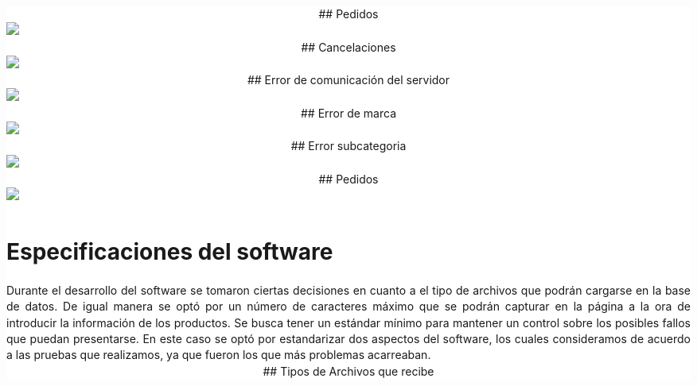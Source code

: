 <center>
## Pedidos
</center>
<img src="/archivos/index/captura13.png">

<center>
## Cancelaciones
</center>
<img src="/archivos/index/captura14.png">

<center>
## Error de comunicación del servidor
</center>
<img src="/archivos/index/captura16.png">

<center>
## Error de marca
</center>
<img src="/archivos/index/captura17.png">

<center>
## Error subcategoria
</center>
<img src="/archivos/index/captura18.png">

<center>
## Pedidos
</center>
<img src="/archivos/index/captura19.png">


# Especificaciones del software

<div style= "text-align: justify">
Durante el desarrollo del software se tomaron ciertas decisiones en cuanto a el tipo de archivos que podrán cargarse en la base de datos. De igual manera se optó por un número de caracteres máximo que se podrán capturar en la página a la ora de introducir la información de los productos. Se busca tener un estándar mínimo para mantener un control sobre los posibles fallos que puedan presentarse. En este caso se optó por estandarizar dos aspectos del software, los cuales consideramos de acuerdo a las pruebas que realizamos, ya que fueron los que más problemas acarreaban.
</div>

<center>
## Tipos de Archivos que recibe
</center>
